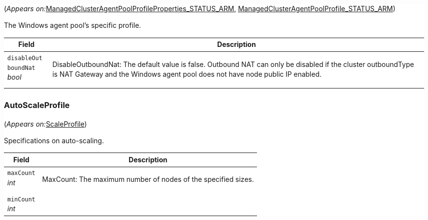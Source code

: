 (<em>Appears on:</em><a href="#containerservice.azure.com/v1api20240402preview.ManagedClusterAgentPoolProfileProperties_STATUS_ARM">ManagedClusterAgentPoolProfileProperties_STATUS_ARM</a>, <a href="#containerservice.azure.com/v1api20240402preview.ManagedClusterAgentPoolProfile_STATUS_ARM">ManagedClusterAgentPoolProfile_STATUS_ARM</a>)
</p>
<div>
<p>The Windows agent pool&rsquo;s specific profile.</p>
</div>
<table>
<thead>
<tr>
<th>Field</th>
<th>Description</th>
</tr>
</thead>
<tbody>
<tr>
<td>
<code>disableOutboundNat</code><br/>
<em>
bool
</em>
</td>
<td>
<p>DisableOutboundNat: The default value is false. Outbound NAT can only be disabled if the cluster outboundType is NAT
Gateway and the Windows agent pool does not have node public IP enabled.</p>
</td>
</tr>
</tbody>
</table>
<h3 id="containerservice.azure.com/v1api20240402preview.AutoScaleProfile">AutoScaleProfile
</h3>
<p>
(<em>Appears on:</em><a href="#containerservice.azure.com/v1api20240402preview.ScaleProfile">ScaleProfile</a>)
</p>
<div>
<p>Specifications on auto-scaling.</p>
</div>
<table>
<thead>
<tr>
<th>Field</th>
<th>Description</th>
</tr>
</thead>
<tbody>
<tr>
<td>
<code>maxCount</code><br/>
<em>
int
</em>
</td>
<td>
<p>MaxCount: The maximum number of nodes of the specified sizes.</p>
</td>
</tr>
<tr>
<td>
<code>minCount</code><br/>
<em>
int